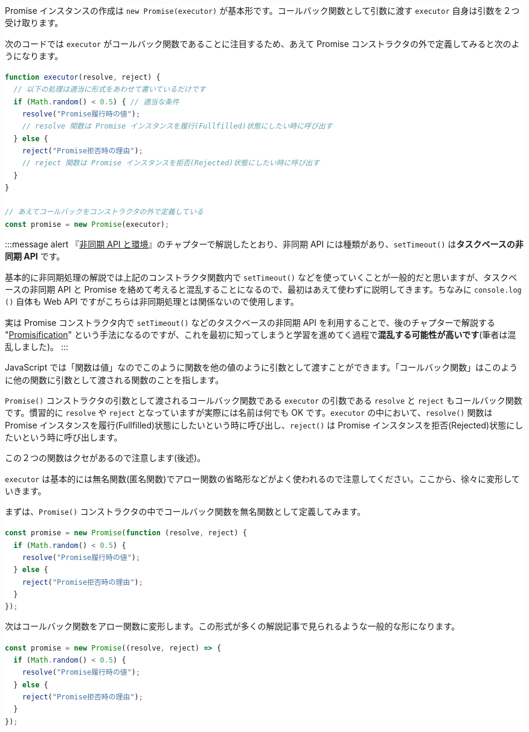 Promise インスタンスの作成は `new Promise(executor)` が基本形です。コールバック関数として引数に渡す `executor` 自身は引数を２つ受け取ります。

次のコードでは `executor` がコールバック関数であることに注目するため、あえて Promise コンストラクタの外で定義してみると次のようになります。

```js
function executor(resolve, reject) {
  // 以下の処理は適当に形式をあわせて書いているだけです
  if (Math.random() < 0.5) { // 適当な条件
    resolve("Promise履行時の値");
    // resolve 関数は Promise インスタンスを履行(Fullfilled)状態にしたい時に呼び出す
  } else {
    reject("Promise拒否時の理由");
    // reject 関数は Promise インスタンスを拒否(Rejected)状態にしたい時に呼び出す
  }
}

// あえてコールバックをコンストラクタの外で定義している
const promise = new Promise(executor);
```

:::message alert
『[非同期 API と環境](f-epasync-asynchronous-apis)』のチャプターで解説したとおり、非同期 API には種類があり、`setTimeout()` は**タスクベースの非同期 API** です。

基本的に非同期処理の解説では上記のコンストラクタ関数内で `setTimeout()` などを使っていくことが一般的だと思いますが、タスクベースの非同期 API と Promise を絡めて考えると混乱することになるので、最初はあえて使わずに説明してきます。ちなみに `console.log()` 自体も Web API ですがこちらは非同期処理とは関係ないので使用します。

実は Promise コンストラクタ内で `setTimeout()` などのタスクベースの非同期 API を利用することで、後のチャプターで解説する "[Promisification](12-epasync-wrapping-macrotask)" という手法になるのですが、これを最初に知ってしまうと学習を進めてく過程で**混乱する可能性が高いです**(筆者は混乱しました)。
:::

JavaScript では「関数は値」なのでこのように関数を他の値のように引数として渡すことができます。「コールバック関数」はこのように他の関数に引数として渡される関数のことを指します。

`Promise()` コンストラクタの引数として渡されるコールバック関数である `executor` の引数である `resolve` と  `reject` もコールバック関数です。慣習的に `resolve` や `reject` となっていますが実際には名前は何でも OK です。`executor` の中において、`resolve()` 関数は Promise インスタンスを履行(Fullfilled)状態にしたいという時に呼び出し、`reject()` は Promise インスタンスを拒否(Rejected)状態にしたいという時に呼び出します。

この２つの関数はクセがあるので注意します(後述)。

`executor` は基本的には無名関数(匿名関数)でアロー関数の省略形などがよく使われるので注意してください。ここから、徐々に変形していきます。

まずは、`Promise()` コンストラクタの中でコールバック関数を無名関数として定義してみます。

```js
const promise = new Promise(function (resolve, reject) {
  if (Math.random() < 0.5) {
    resolve("Promise履行時の値");
  } else {
    reject("Promise拒否時の理由");
  }
});
```

次はコールバック関数をアロー関数に変形します。この形式が多くの解説記事で見られるような一般的な形になります。

```js
const promise = new Promise((resolve, reject) => {
  if (Math.random() < 0.5) {
    resolve("Promise履行時の値");
  } else {
    reject("Promise拒否時の理由");
  }
});
```
